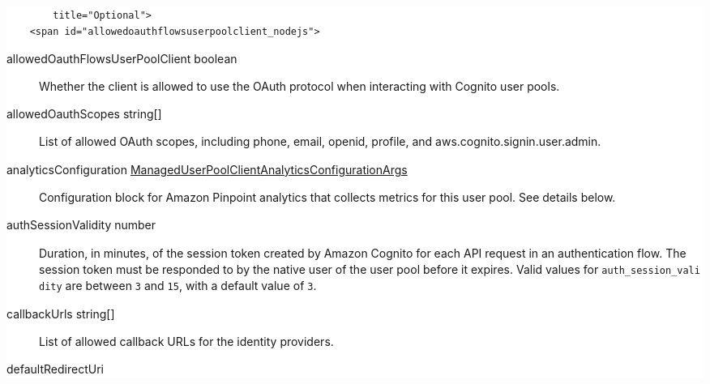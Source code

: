             title="Optional">
        <span id="allowedoauthflowsuserpoolclient_nodejs">
<a data-swiftype-name="resource-property" data-swiftype-type="text" href="#allowedoauthflowsuserpoolclient_nodejs" style="color: inherit; text-decoration: inherit;">allowed<wbr>Oauth<wbr>Flows<wbr>User<wbr>Pool<wbr>Client</a>
</span>
        <span class="property-indicator"></span>
        <span class="property-type">boolean</span>
    </dt>
    <dd><p>Whether the client is allowed to use the OAuth protocol when interacting with Cognito user pools.</p>
</dd><dt class="property-optional"
            title="Optional">
        <span id="allowedoauthscopes_nodejs">
<a data-swiftype-name="resource-property" data-swiftype-type="text" href="#allowedoauthscopes_nodejs" style="color: inherit; text-decoration: inherit;">allowed<wbr>Oauth<wbr>Scopes</a>
</span>
        <span class="property-indicator"></span>
        <span class="property-type">string[]</span>
    </dt>
    <dd><p>List of allowed OAuth scopes, including phone, email, openid, profile, and aws.cognito.signin.user.admin.</p>
</dd><dt class="property-optional"
            title="Optional">
        <span id="analyticsconfiguration_nodejs">
<a data-swiftype-name="resource-property" data-swiftype-type="text" href="#analyticsconfiguration_nodejs" style="color: inherit; text-decoration: inherit;">analytics<wbr>Configuration</a>
</span>
        <span class="property-indicator"></span>
        <span class="property-type"><a href="#manageduserpoolclientanalyticsconfiguration">Managed<wbr>User<wbr>Pool<wbr>Client<wbr>Analytics<wbr>Configuration<wbr>Args</a></span>
    </dt>
    <dd><p>Configuration block for Amazon Pinpoint analytics that collects metrics for this user pool. See details below.</p>
</dd><dt class="property-optional"
            title="Optional">
        <span id="authsessionvalidity_nodejs">
<a data-swiftype-name="resource-property" data-swiftype-type="text" href="#authsessionvalidity_nodejs" style="color: inherit; text-decoration: inherit;">auth<wbr>Session<wbr>Validity</a>
</span>
        <span class="property-indicator"></span>
        <span class="property-type">number</span>
    </dt>
    <dd><p>Duration, in minutes, of the session token created by Amazon Cognito for each API request in an authentication flow. The session token must be responded to by the native user of the user pool before it expires. Valid values for <code>auth_session_validity</code> are between <code>3</code> and <code>15</code>, with a default value of <code>3</code>.</p>
</dd><dt class="property-optional"
            title="Optional">
        <span id="callbackurls_nodejs">
<a data-swiftype-name="resource-property" data-swiftype-type="text" href="#callbackurls_nodejs" style="color: inherit; text-decoration: inherit;">callback<wbr>Urls</a>
</span>
        <span class="property-indicator"></span>
        <span class="property-type">string[]</span>
    </dt>
    <dd><p>List of allowed callback URLs for the identity providers.</p>
</dd><dt class="property-optional"
            title="Optional">
        <span id="defaultredirecturi_nodejs">
<a data-swiftype-name="resource-property" data-swiftype-type="text" href="#defaultredirecturi_nodejs" style="color: inherit; text-decoration: inherit;">default<wbr>Redirect<wbr>Uri</a>
</span>
        <span class="property-indicator"></span>